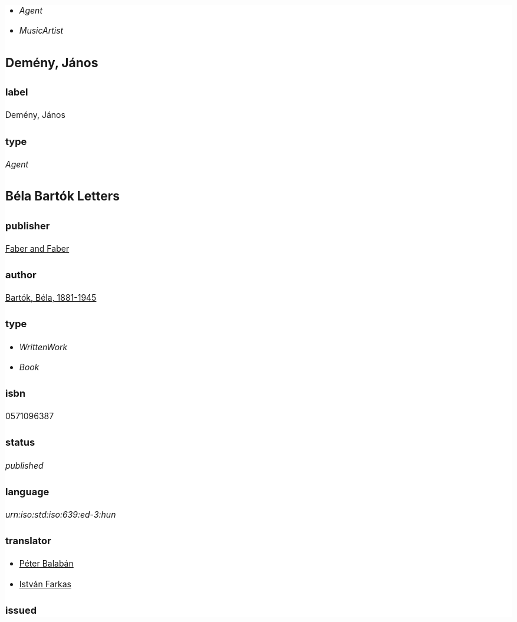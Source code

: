  - *Agent*

 - *MusicArtist*

## Demény, János

### label


Demény, János

### type


*Agent*

## Béla Bartók Letters

### publisher


[Faber and Faber](#Faber-and-Faber)

### author


[Bartók, Béla, 1881-1945](#Bartók-Béla-1881-1945)

### type

 - *WrittenWork*

 - *Book*

### isbn


0571096387

### status


*published*

### language


*urn:iso:std:iso:639:ed-3:hun*

### translator

 - [Péter Balabán](#Péter-Balabán)

 - [István Farkas](#István-Farkas)

### issued
